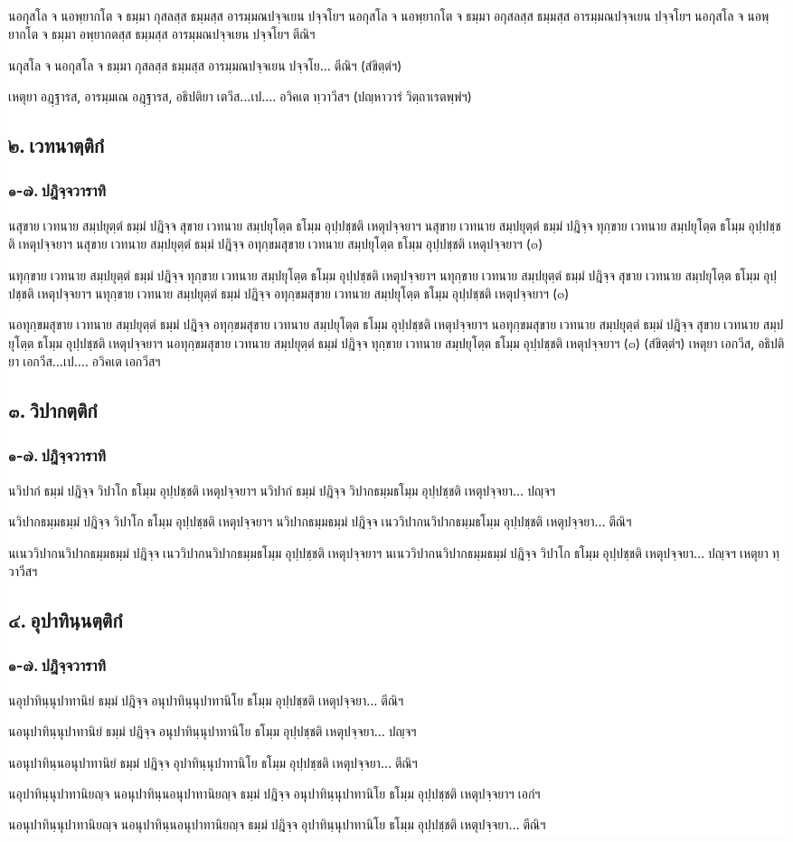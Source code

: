 
<p>นอกุสโล จ นอพฺยากโต จ ธมฺมา กุสลสฺส ธมฺมสฺส อารมฺมณปจฺจเยน ปจฺจโยฯ นอกุสโล จ นอพฺยากโต จ ธมฺมา อกุสลสฺส ธมฺมสฺส อารมฺมณปจฺจเยน ปจฺจโยฯ นอกุสโล จ นอพฺยากโต จ ธมฺมา อพฺยากตสฺส ธมฺมสฺส อารมฺมณปจฺจเยน ปจฺจโยฯ ตีณิฯ</p>


<p>นกุสโล  จ นอกุสโล จ ธมฺมา กุสลสฺส ธมฺมสฺส อารมฺมณปจฺจเยน ปจฺจโย… ตีณิฯ (สํขิตฺตํฯ)</p>


<p> เหตุยา อฎฺฐารส, อารมฺมเณ อฎฺฐารส, อธิปติยา เตวีส…เป.… อวิคเต ทฺวาวีสฯ (ปญฺหาวารํ วิตฺถาเรตพฺพํฯ)</p>


<h2>๒. เวทนาตฺติกํ</h2>
<h3>๑-๗. ปฎิจฺจวาราทิ</h3>
<p> นสุขาย  เวทนาย สมฺปยุตฺตํ ธมฺมํ ปฎิจฺจ สุขาย เวทนาย สมฺปยุโตฺต ธโมฺม อุปฺปชฺชติ เหตุปจฺจยาฯ นสุขาย เวทนาย สมฺปยุตฺตํ ธมฺมํ ปฎิจฺจ ทุกฺขาย เวทนาย สมฺปยุโตฺต ธโมฺม อุปฺปชฺชติ เหตุปจฺจยาฯ นสุขาย เวทนาย สมฺปยุตฺตํ ธมฺมํ ปฎิจฺจ อทุกฺขมสุขาย เวทนาย สมฺปยุโตฺต ธโมฺม อุปฺปชฺชติ เหตุปจฺจยาฯ (๓)</p>


<p>นทุกฺขาย เวทนาย สมฺปยุตฺตํ ธมฺมํ ปฎิจฺจ ทุกฺขาย เวทนาย สมฺปยุโตฺต ธโมฺม อุปฺปชฺชติ เหตุปจฺจยาฯ นทุกฺขาย เวทนาย สมฺปยุตฺตํ ธมฺมํ ปฎิจฺจ สุขาย เวทนาย สมฺปยุโตฺต  ธโมฺม อุปฺปชฺชติ เหตุปจฺจยาฯ นทุกฺขาย เวทนาย สมฺปยุตฺตํ ธมฺมํ ปฎิจฺจ อทุกฺขมสุขาย เวทนาย สมฺปยุโตฺต ธโมฺม อุปฺปชฺชติ เหตุปจฺจยาฯ (๓)</p>


<p>นอทุกฺขมสุขาย เวทนาย สมฺปยุตฺตํ ธมฺมํ ปฎิจฺจ อทุกฺขมสุขาย เวทนาย สมฺปยุโตฺต ธโมฺม อุปฺปชฺชติ เหตุปจฺจยาฯ นอทุกฺขมสุขาย เวทนาย สมฺปยุตฺตํ ธมฺมํ ปฎิจฺจ สุขาย เวทนาย สมฺปยุโตฺต ธโมฺม อุปฺปชฺชติ เหตุปจฺจยาฯ นอทุกฺขมสุขาย เวทนาย สมฺปยุตฺตํ ธมฺมํ ปฎิจฺจ ทุกฺขาย เวทนาย สมฺปยุโตฺต ธโมฺม อุปฺปชฺชติ เหตุปจฺจยาฯ (๓) (สํขิตฺตํฯ) เหตุยา เอกวีส, อธิปติยา เอกวีส…เป.… อวิคเต เอกวีสฯ</p>


<h2>๓. วิปากตฺติกํ</h2>
<h3>๑-๗. ปฎิจฺจวาราทิ</h3>
<p> นวิปากํ  ธมฺมํ ปฎิจฺจ วิปาโก ธโมฺม อุปฺปชฺชติ เหตุปจฺจยาฯ นวิปากํ ธมฺมํ ปฎิจฺจ วิปากธมฺมธโมฺม อุปฺปชฺชติ เหตุปจฺจยา… ปญฺจฯ</p>


<p>นวิปากธมฺมธมฺมํ ปฎิจฺจ วิปาโก ธโมฺม อุปฺปชฺชติ เหตุปจฺจยาฯ นวิปากธมฺมธมฺมํ ปฎิจฺจ เนววิปากนวิปากธมฺมธโมฺม อุปฺปชฺชติ เหตุปจฺจยา… ตีณิฯ</p>


<p>นเนววิปากนวิปากธมฺมธมฺมํ  ปฎิจฺจ เนววิปากนวิปากธมฺมธโมฺม อุปฺปชฺชติ เหตุปจฺจยาฯ นเนววิปากนวิปากธมฺมธมฺมํ ปฎิจฺจ วิปาโก ธโมฺม อุปฺปชฺชติ เหตุปจฺจยา… ปญฺจฯ เหตุยา ทฺวาวีสฯ</p>


<h2>๔. อุปาทินฺนตฺติกํ</h2>
<h3>๑-๗. ปฎิจฺจวาราทิ</h3>
<p> นอุปาทินฺนุปาทานิยํ ธมฺมํ ปฎิจฺจ อนุปาทินฺนุปาทานิโย ธโมฺม อุปฺปชฺชติ เหตุปจฺจยา… ตีณิฯ</p>


<p>นอนุปาทินฺนุปาทานิยํ ธมฺมํ ปฎิจฺจ อนุปาทินฺนุปาทานิโย ธโมฺม อุปฺปชฺชติ เหตุปจฺจยา… ปญฺจฯ</p>


<p>นอนุปาทินฺนอนุปาทานิยํ  ธมฺมํ ปฎิจฺจ อุปาทินฺนุปาทานิโย ธโมฺม อุปฺปชฺชติ เหตุปจฺจยา… ตีณิฯ</p>


<p>นอุปาทินฺนุปาทานิยญฺจ นอนุปาทินฺนอนุปาทานิยญฺจ ธมฺมํ ปฎิจฺจ อนุปาทินฺนุปาทานิโย ธโมฺม อุปฺปชฺชติ เหตุปจฺจยาฯ เอกํฯ</p>


<p>นอนุปาทินฺนุปาทานิยญฺจ นอนุปาทินฺนอนุปาทานิยญฺจ ธมฺมํ ปฎิจฺจ อุปาทินฺนุปาทานิโย ธโมฺม อุปฺปชฺชติ เหตุปจฺจยา… ตีณิฯ</p>

